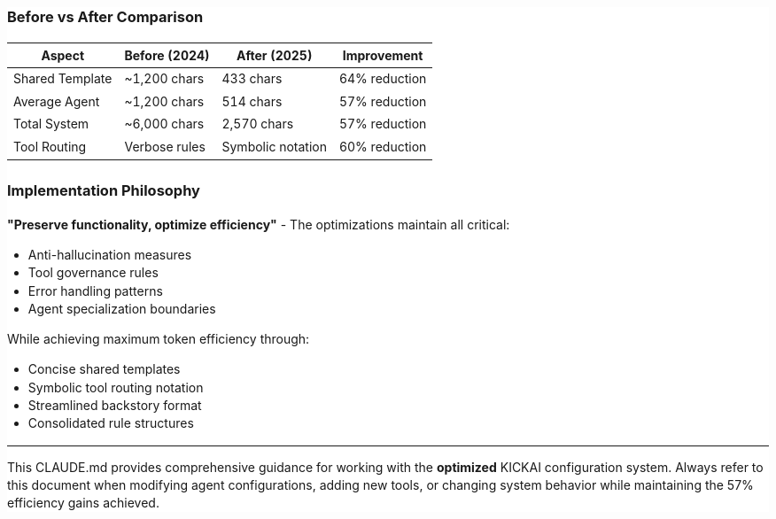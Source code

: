 ### Before vs After Comparison

| Aspect | Before (2024) | After (2025) | Improvement |
|--------|---------------|-------------|-------------|
| Shared Template | ~1,200 chars | 433 chars | 64% reduction |
| Average Agent | ~1,200 chars | 514 chars | 57% reduction |
| Total System | ~6,000 chars | 2,570 chars | 57% reduction |
| Tool Routing | Verbose rules | Symbolic notation | 60% reduction |

### Implementation Philosophy
**"Preserve functionality, optimize efficiency"** - The optimizations maintain all critical:
- Anti-hallucination measures
- Tool governance rules  
- Error handling patterns
- Agent specialization boundaries

While achieving maximum token efficiency through:
- Concise shared templates
- Symbolic tool routing notation
- Streamlined backstory format
- Consolidated rule structures

---

This CLAUDE.md provides comprehensive guidance for working with the **optimized** KICKAI configuration system. Always refer to this document when modifying agent configurations, adding new tools, or changing system behavior while maintaining the 57% efficiency gains achieved.